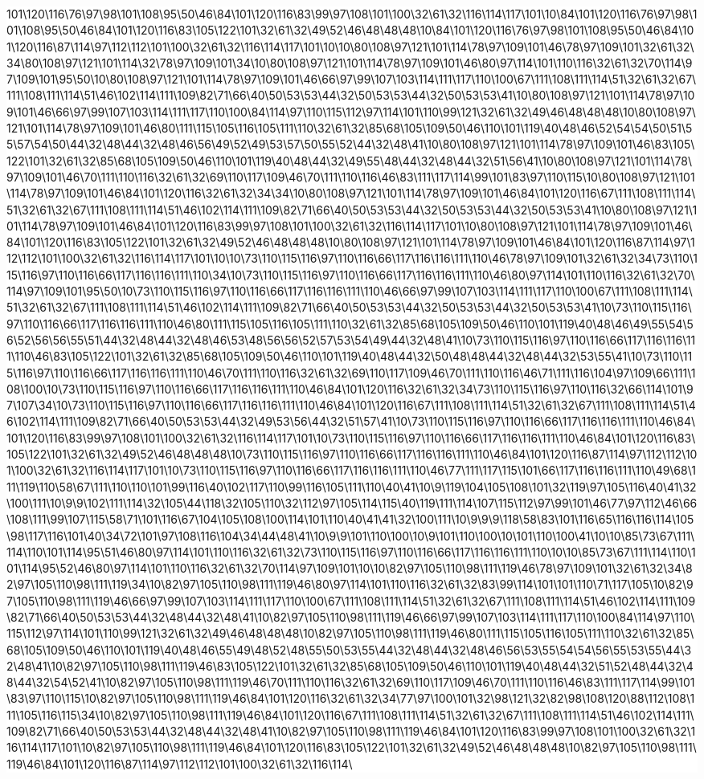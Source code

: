 101\120\116\76\97\98\101\108\95\50\46\84\101\120\116\83\99\97\108\101\100\32\61\32\116\114\117\101\10\84\101\120\116\76\97\98\101\108\95\50\46\84\101\120\116\83\105\122\101\32\61\32\49\52\46\48\48\48\10\84\101\120\116\76\97\98\101\108\95\50\46\84\101\120\116\87\114\97\112\112\101\100\32\61\32\116\114\117\101\10\10\80\108\97\121\101\114\78\97\109\101\46\78\97\109\101\32\61\32\34\80\108\97\121\101\114\32\78\97\109\101\34\10\80\108\97\121\101\114\78\97\109\101\46\80\97\114\101\110\116\32\61\32\70\114\97\109\101\95\50\10\80\108\97\121\101\114\78\97\109\101\46\66\97\99\107\103\114\111\117\110\100\67\111\108\111\114\51\32\61\32\67\111\108\111\114\51\46\102\114\111\109\82\71\66\40\50\53\53\44\32\50\53\53\44\32\50\53\53\41\10\80\108\97\121\101\114\78\97\109\101\46\66\97\99\107\103\114\111\117\110\100\84\114\97\110\115\112\97\114\101\110\99\121\32\61\32\49\46\48\48\48\10\80\108\97\121\101\114\78\97\109\101\46\80\111\115\105\116\105\111\110\32\61\32\85\68\105\109\50\46\110\101\119\40\48\46\52\54\54\50\51\55\57\54\50\44\32\48\44\32\48\46\56\49\52\49\53\57\50\55\52\44\32\48\41\10\80\108\97\121\101\114\78\97\109\101\46\83\105\122\101\32\61\32\85\68\105\109\50\46\110\101\119\40\48\44\32\49\55\48\44\32\48\44\32\51\56\41\10\80\108\97\121\101\114\78\97\109\101\46\70\111\110\116\32\61\32\69\110\117\109\46\70\111\110\116\46\83\111\117\114\99\101\83\97\110\115\10\80\108\97\121\101\114\78\97\109\101\46\84\101\120\116\32\61\32\34\34\10\80\108\97\121\101\114\78\97\109\101\46\84\101\120\116\67\111\108\111\114\51\32\61\32\67\111\108\111\114\51\46\102\114\111\109\82\71\66\40\50\53\53\44\32\50\53\53\44\32\50\53\53\41\10\80\108\97\121\101\114\78\97\109\101\46\84\101\120\116\83\99\97\108\101\100\32\61\32\116\114\117\101\10\80\108\97\121\101\114\78\97\109\101\46\84\101\120\116\83\105\122\101\32\61\32\49\52\46\48\48\48\10\80\108\97\121\101\114\78\97\109\101\46\84\101\120\116\87\114\97\112\112\101\100\32\61\32\116\114\117\101\10\10\73\110\115\116\97\110\116\66\117\116\116\111\110\46\78\97\109\101\32\61\32\34\73\110\115\116\97\110\116\66\117\116\116\111\110\34\10\73\110\115\116\97\110\116\66\117\116\116\111\110\46\80\97\114\101\110\116\32\61\32\70\114\97\109\101\95\50\10\73\110\115\116\97\110\116\66\117\116\116\111\110\46\66\97\99\107\103\114\111\117\110\100\67\111\108\111\114\51\32\61\32\67\111\108\111\114\51\46\102\114\111\109\82\71\66\40\50\53\53\44\32\50\53\53\44\32\50\53\53\41\10\73\110\115\116\97\110\116\66\117\116\116\111\110\46\80\111\115\105\116\105\111\110\32\61\32\85\68\105\109\50\46\110\101\119\40\48\46\49\55\54\56\52\56\56\55\51\44\32\48\44\32\48\46\53\48\56\56\52\57\53\54\49\44\32\48\41\10\73\110\115\116\97\110\116\66\117\116\116\111\110\46\83\105\122\101\32\61\32\85\68\105\109\50\46\110\101\119\40\48\44\32\50\48\48\44\32\48\44\32\53\55\41\10\73\110\115\116\97\110\116\66\117\116\116\111\110\46\70\111\110\116\32\61\32\69\110\117\109\46\70\111\110\116\46\71\111\116\104\97\109\66\111\108\100\10\73\110\115\116\97\110\116\66\117\116\116\111\110\46\84\101\120\116\32\61\32\34\73\110\115\116\97\110\116\32\66\114\101\97\107\34\10\73\110\115\116\97\110\116\66\117\116\116\111\110\46\84\101\120\116\67\111\108\111\114\51\32\61\32\67\111\108\111\114\51\46\102\114\111\109\82\71\66\40\50\53\53\44\32\49\53\56\44\32\51\57\41\10\73\110\115\116\97\110\116\66\117\116\116\111\110\46\84\101\120\116\83\99\97\108\101\100\32\61\32\116\114\117\101\10\73\110\115\116\97\110\116\66\117\116\116\111\110\46\84\101\120\116\83\105\122\101\32\61\32\49\52\46\48\48\48\10\73\110\115\116\97\110\116\66\117\116\116\111\110\46\84\101\120\116\87\114\97\112\112\101\100\32\61\32\116\114\117\101\10\73\110\115\116\97\110\116\66\117\116\116\111\110\46\77\111\117\115\101\66\117\116\116\111\110\49\68\111\119\110\58\67\111\110\110\101\99\116\40\102\117\110\99\116\105\111\110\40\41\10\9\119\104\105\108\101\32\119\97\105\116\40\41\32\100\111\10\9\9\102\111\114\32\105\44\118\32\105\110\32\112\97\105\114\115\40\119\111\114\107\115\112\97\99\101\46\77\97\112\46\66\108\111\99\107\115\58\71\101\116\67\104\105\108\100\114\101\110\40\41\41\32\100\111\10\9\9\9\118\58\83\101\116\65\116\116\114\105\98\117\116\101\40\34\72\101\97\108\116\104\34\44\48\41\10\9\9\101\110\100\10\9\101\110\100\10\101\110\100\41\10\10\85\73\67\111\114\110\101\114\95\51\46\80\97\114\101\110\116\32\61\32\73\110\115\116\97\110\116\66\117\116\116\111\110\10\10\85\73\67\111\114\110\101\114\95\52\46\80\97\114\101\110\116\32\61\32\70\114\97\109\101\10\10\82\97\105\110\98\111\119\46\78\97\109\101\32\61\32\34\82\97\105\110\98\111\119\34\10\82\97\105\110\98\111\119\46\80\97\114\101\110\116\32\61\32\83\99\114\101\101\110\71\117\105\10\82\97\105\110\98\111\119\46\66\97\99\107\103\114\111\117\110\100\67\111\108\111\114\51\32\61\32\67\111\108\111\114\51\46\102\114\111\109\82\71\66\40\50\53\53\44\32\48\44\32\48\41\10\82\97\105\110\98\111\119\46\66\97\99\107\103\114\111\117\110\100\84\114\97\110\115\112\97\114\101\110\99\121\32\61\32\49\46\48\48\48\10\82\97\105\110\98\111\119\46\80\111\115\105\116\105\111\110\32\61\32\85\68\105\109\50\46\110\101\119\40\48\46\55\49\48\52\48\55\50\53\55\44\32\48\44\32\48\46\56\53\55\54\54\56\55\53\55\44\32\48\41\10\82\97\105\110\98\111\119\46\83\105\122\101\32\61\32\85\68\105\109\50\46\110\101\119\40\48\44\32\51\52\48\44\32\48\44\32\54\52\41\10\82\97\105\110\98\111\119\46\70\111\110\116\32\61\32\69\110\117\109\46\70\111\110\116\46\83\111\117\114\99\101\83\97\110\115\10\82\97\105\110\98\111\119\46\84\101\120\116\32\61\32\34\77\97\100\101\32\98\121\32\82\98\108\120\88\112\108\111\105\116\115\34\10\82\97\105\110\98\111\119\46\84\101\120\116\67\111\108\111\114\51\32\61\32\67\111\108\111\114\51\46\102\114\111\109\82\71\66\40\50\53\53\44\32\48\44\32\48\41\10\82\97\105\110\98\111\119\46\84\101\120\116\83\99\97\108\101\100\32\61\32\116\114\117\101\10\82\97\105\110\98\111\119\46\84\101\120\116\83\105\122\101\32\61\32\49\52\46\48\48\48\10\82\97\105\110\98\111\119\46\84\101\120\116\87\114\97\112\112\101\100\32\61\32\116\114\